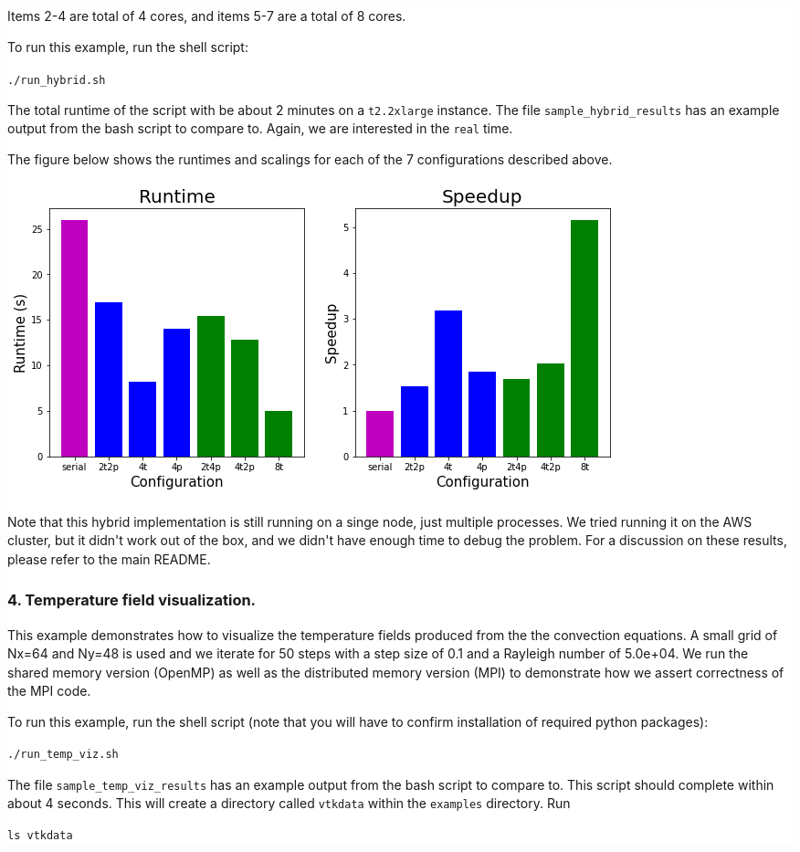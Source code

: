 Items 2-4 are total of 4 cores, and items 5-7 are a total of 8 cores.

To run this example, run the shell script:

```
./run_hybrid.sh
```

The total runtime of the script with be about 2 minutes on a `t2.2xlarge` instance. The file `sample_hybrid_results` has an example output from the 
bash script to compare to. Again, we are interested in the `real` time.

The figure below shows the runtimes and scalings for each of the 7 configurations described above. 

![hybrid](../figs/hybrid.png)

Note that this hybrid implementation is still running on a singe node, just multiple processes. We tried running it on the AWS cluster, but it didn't work out of the box, and we didn't have enough time to debug the problem. For a discussion on these results, please refer to the main README.

### 4. Temperature field visualization.

This example demonstrates how to visualize the temperature fields produced from the the convection equations. A small grid of Nx=64 and Ny=48 is used and we iterate for 50 steps with a step size of 0.1 and a Rayleigh number of 5.0e+04. We run the shared memory version (OpenMP) as well as the distributed memory version (MPI) to demonstrate how we assert correctness of the MPI code. 

To run this example, run the shell script (note that you will have to confirm installation of required python packages):

```
./run_temp_viz.sh
```

The file `sample_temp_viz_results` has an example output from the bash script to compare to. This script should complete within about 4 seconds. This will create a directory called `vtkdata` within the `examples` directory. Run 

```
ls vtkdata
```
